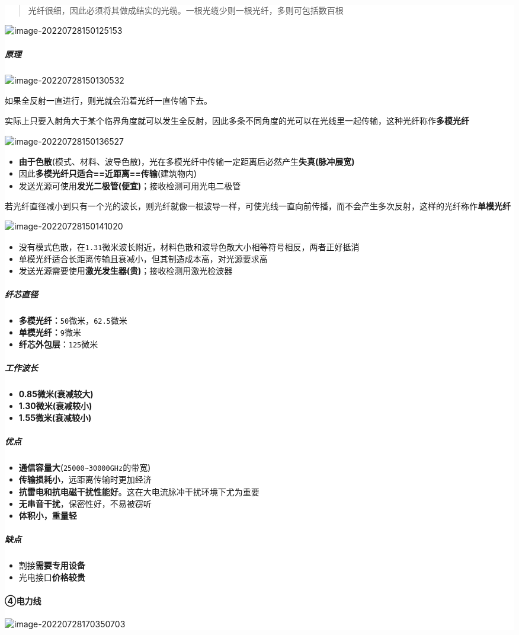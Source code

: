 > 光纤很细，因此必须将其做成结实的光缆。一根光缆少则一根光纤，多则可包括数百根

![image-20220728150125153](https://figurebed-ladidol.oss-cn-chengdu.aliyuncs.com/img/202207281501291.png)

##### 原理 #####

![image-20220728150130532](https://figurebed-ladidol.oss-cn-chengdu.aliyuncs.com/img/202207281501659.png)

如果全反射一直进行，则光就会沿着光纤一直传输下去。

实际上只要入射角大于某个临界角度就可以发生全反射，因此多条不同角度的光可以在光线里一起传输，这种光纤称作**多模光纤**

![image-20220728150136527](https://figurebed-ladidol.oss-cn-chengdu.aliyuncs.com/img/202207281501599.png)

+ **由于色散**(模式、材料、波导色散)，光在多模光纤中传输一定距离后必然产生**失真(脉冲展宽)**
+ 因此**多模光纤只适合==近距离==传输**(建筑物内)
+ 发送光源可使用**发光二极管(便宜)**；接收检测可用光电二极管

若光纤直径减小到只有一个光的波长，则光纤就像一根波导一样，可使光线一直向前传播，而不会产生多次反射，这样的光纤称作**单模光纤**

![image-20220728150141020](https://figurebed-ladidol.oss-cn-chengdu.aliyuncs.com/img/202207281501087.png)

+ 没有模式色散，在`1.31`微米波长附近，材料色散和波导色散大小相等符号相反，两者正好抵消
+ 单模光纤适合长距离传输且衰减小，但其制造成本高，对光源要求高
+ 发送光源需要使用**激光发生器(贵)**；接收检测用激光检波器

##### 纤芯直径 #####

+ **多模光纤：**`50`微米，`62.5`微米
+ **单模光纤：**`9`微米
+ **纤芯外包层**：`125`微米

##### 工作波长 #####

+ **0.85微米(衰减较大)**
+ **1.30微米(衰减较小)**
+ **1.55微米(衰减较小)**

##### 优点 #####

+ **通信容量大**(`25000~30000GHz`的带宽)
+ **传输损耗小**，远距离传输时更加经济
+ **抗雷电和抗电磁干扰性能好**。这在大电流脉冲干扰环境下尤为重要
+ **无串音干扰**，保密性好，不易被窃听
+ **体积小，重量轻**

##### 缺点 #####

+ 割接**需要专用设备**
+ 光电接口**价格较贵**

#### ④电力线

![image-20220728170350703](https://figurebed-ladidol.oss-cn-chengdu.aliyuncs.com/img/202207281703855.png)

